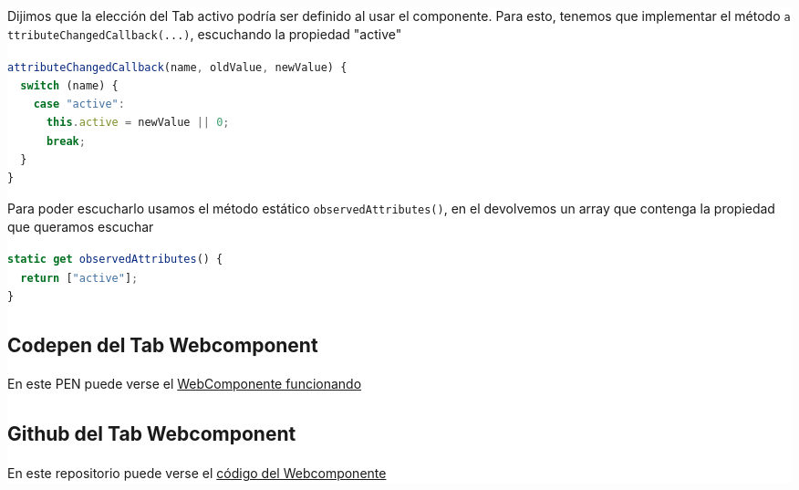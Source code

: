 Dijimos que la elección del Tab activo podría ser definido al usar el componente. Para esto, tenemos que implementar el método <code>attributeChangedCallback(...)</code>, escuchando la propiedad "active"

```javascript
attributeChangedCallback(name, oldValue, newValue) {
  switch (name) {
    case "active":
      this.active = newValue || 0;
      break;
  }
}
```

Para poder escucharlo usamos el método estático <code>observedAttributes()</code>, en el devolvemos un array que contenga la propiedad que queramos escuchar

```javascript
static get observedAttributes() {
  return ["active"];
}
```

## Codepen del Tab Webcomponent

En este PEN puede verse el <a href="https://codepen.io/ivan_albizu/pen/abLQJxv" target="_blank" rel="noopener">WebComponente funcionando</a>

## Github del Tab Webcomponent

En este repositorio puede verse el <a href="https://github.com/ivanalbizu/tab-slots-web-component/" target="_blank" rel="noopener">código del Webcomponente</a>
